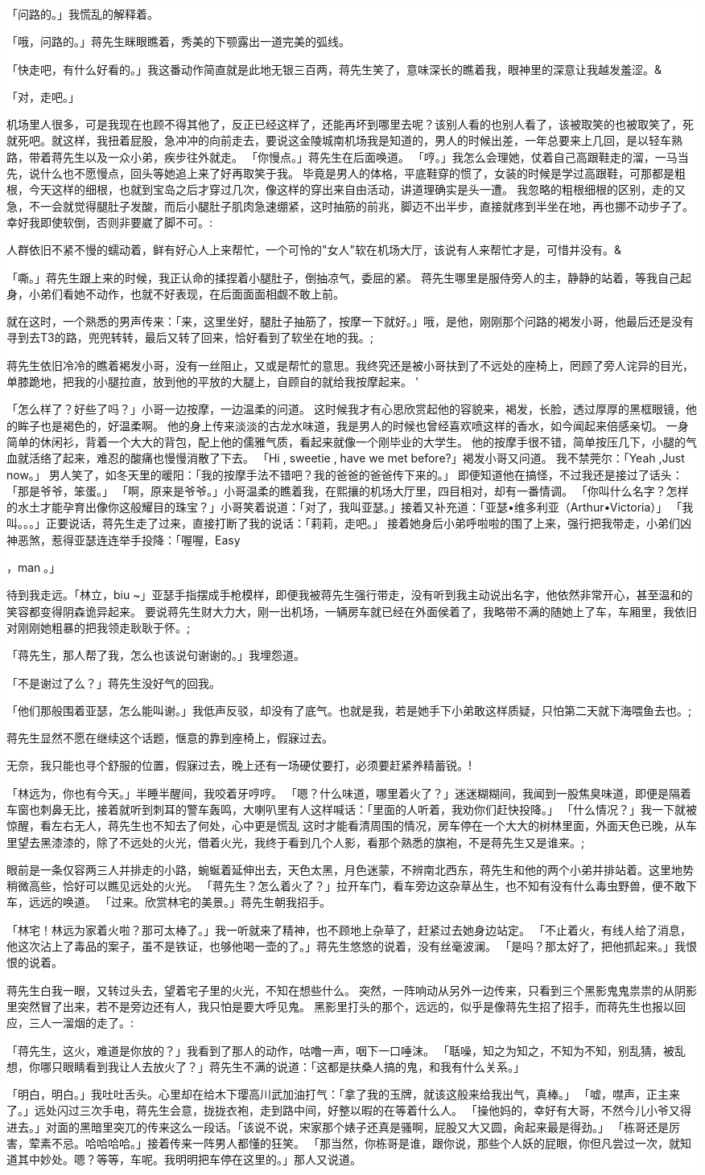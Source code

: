 「问路的。」我慌乱的解释着。

「哦，问路的。」蒋先生眯眼瞧着，秀美的下颚露出一道完美的弧线。

「快走吧，有什么好看的。」我这番动作简直就是此地无银三百两，蒋先生笑了，意味深长的瞧着我，眼神里的深意让我越发羞涩。&

「对，走吧。」

机场里人很多，可是我现在也顾不得其他了，反正已经这样了，还能再坏到哪里去呢？该别人看的也别人看了，该被取笑的也被取笑了，死就死吧。就这样，我扭着屁股，急冲冲的向前走去，要说这金陵城南机场我是知道的，男人的时候出差，一年总要来上几回，是以轻车熟路，带着蒋先生以及一众小弟，疾步往外就走。 「你慢点。」蒋先生在后面唤道。 「哼。」我怎么会理她，仗着自己高跟鞋走的溜，一马当先，说什么也不愿慢点，回头等她追上来了好再取笑于我。 毕竟是男人的体格，平底鞋穿的惯了，女装的时候是学过高跟鞋，可那都是粗根，今天这样的细根，也就到宝岛之后才穿过几次，像这样的穿出来自由活动，讲道理确实是头一遭。 我忽略的粗根细根的区别，走的又急，不一会就觉得腿肚子发酸，而后小腿肚子肌肉急速绷紧，这时抽筋的前兆，脚迈不出半步，直接就疼到半坐在地，再也挪不动步子了。幸好我即使软倒，否则非要崴了脚不可。:

人群依旧不紧不慢的蠕动着，鲜有好心人上来帮忙，一个可怜的"女人"软在机场大厅，该说有人来帮忙才是，可惜并没有。&

「嘶。」蒋先生跟上来的时候，我正认命的揉捏着小腿肚子，倒抽凉气，委屈的紧。 蒋先生哪里是服侍旁人的主，静静的站着，等我自己起身，小弟们看她不动作，也就不好表现，在后面面面相觑不敢上前。

就在这时，一个熟悉的男声传来：「来，这里坐好，腿肚子抽筋了，按摩一下就好。」哦，是他，刚刚那个问路的褐发小哥，他最后还是没有寻到去T3的路，兜兜转转，最后又转了回来，恰好看到了软坐在地的我。;

蒋先生依旧冷冷的瞧着褐发小哥，没有一丝阻止，又或是帮忙的意思。我终究还是被小哥扶到了不远处的座椅上，罔顾了旁人诧异的目光，单膝跪地，把我的小腿拉直，放到他的平放的大腿上，自顾自的就给我按摩起来。 '

「怎么样了？好些了吗？」小哥一边按摩，一边温柔的问道。 这时候我才有心思欣赏起他的容貌来，褐发，长脸，透过厚厚的黑框眼镜，他的眸子也是褐色的，好温柔啊。 他的身上传来淡淡的古龙水味道，我是男人的时候也曾经喜欢喷这样的香水，如今闻起来倍感亲切。 一身简单的休闲衫，背着一个大大的背包，配上他的儒雅气质，看起来就像一个刚毕业的大学生。 他的按摩手很不错，简单按压几下，小腿的气血就活络了起来，难忍的酸痛也慢慢消散了下去。 「Hi , sweetie , have we met before?」褐发小哥又问道。 我不禁莞尔：「Yeah ,Just now。」 男人笑了，如冬天里的暖阳：「我的按摩手法不错吧？我的爸爸的爸爸传下来的。」 即便知道他在搞怪，不过我还是接过了话头：「那是爷爷，笨蛋。」 「啊，原来是爷爷。」小哥温柔的瞧着我，在熙攘的机场大厅里，四目相对，却有一番情调。 「你叫什么名字？怎样的水土才能孕育出像你这般耀目的珠宝？」小哥笑着说道：「对了，我叫亚瑟。」接着又补充道：「亚瑟•维多利亚（Arthur•Victoria）」 「我叫。。。」正要说话，蒋先生走了过来，直接打断了我的说话：「莉莉，走吧。」 接着她身后小弟呼啦啦的围了上来，强行把我带走，小弟们凶神恶煞，惹得亚瑟连连举手投降：「喔喔，Easy

，man 。」

待到我走远。「林立，biu ~」亚瑟手指摆成手枪模样，即便我被蒋先生强行带走，没有听到我主动说出名字，他依然非常开心，甚至温和的笑容都变得阴森诡异起来。 要说蒋先生财大力大，刚一出机场，一辆房车就已经在外面侯着了，我略带不满的随她上了车，车厢里，我依旧对刚刚她粗暴的把我领走耿耿于怀。;

「蒋先生，那人帮了我，怎么也该说句谢谢的。」我埋怨道。

「不是谢过了么？」蒋先生没好气的回我。

「他们那般围着亚瑟，怎么能叫谢。」我低声反驳，却没有了底气。也就是我，若是她手下小弟敢这样质疑，只怕第二天就下海喂鱼去也。;

蒋先生显然不愿在继续这个话题，惬意的靠到座椅上，假寐过去。

无奈，我只能也寻个舒服的位置，假寐过去，晚上还有一场硬仗要打，必须要赶紧养精蓄锐。!

「林远为，你也有今天。」半睡半醒间，我咬着牙哼哼。 「嗯？什么味道，哪里着火了？」迷迷糊糊间，我闻到一股焦臭味道，即便是隔着车窗也刺鼻无比，接着就听到刺耳的警车轰鸣，大喇叭里有人这样喊话：「里面的人听着，我劝你们赶快投降。」 「什么情况？」我一下就被惊醒，看左右无人，蒋先生也不知去了何处，心中更是慌乱 这时才能看清周围的情况，房车停在一个大大的树林里面，外面天色已晚，从车里望去黑漆漆的，除了不远处的火光，借着火光，我终于看到几个人影，看那个熟悉的旗袍，不是蒋先生又是谁来。;

眼前是一条仅容两三人并排走的小路，蜿蜒着延伸出去，天色太黑，月色迷蒙，不辨南北西东，蒋先生和他的两个小弟并排站着。这里地势稍微高些，恰好可以瞧见远处的火光。 「蒋先生？怎么着火了？」拉开车门，看车旁边这杂草丛生，也不知有没有什么毒虫野兽，便不敢下车，远远的唤道。 「过来。欣赏林宅的美景。」蒋先生朝我招手。

「林宅！林远为家着火啦？那可太棒了。」我一听就来了精神，也不顾地上杂草了，赶紧过去她身边站定。 「不止着火，有线人给了消息，他这次沾上了毒品的案子，虽不是铁证，也够他喝一壶的了。」蒋先生悠悠的说着，没有丝毫波澜。 「是吗？那太好了，把他抓起来。」我恨恨的说着。

蒋先生白我一眼，又转过头去，望着宅子里的火光，不知在想些什么。 突然，一阵响动从另外一边传来，只看到三个黑影鬼鬼祟祟的从阴影里突然冒了出来，若不是旁边还有人，我只怕是要大呼见鬼。 黑影里打头的那个，远远的，似乎是像蒋先生招了招手，而蒋先生也报以回应，三人一溜烟的走了。:

「蒋先生，这火，难道是你放的？」我看到了那人的动作，咕噜一声，咽下一口唾沫。 「聒噪，知之为知之，不知为不知，别乱猜，被乱想，你哪只眼睛看到我让人去放火了？」蒋先生不满的说道：「这都是扶桑人搞的鬼，和我有什么关系。」

「明白，明白。」我吐吐舌头。心里却在给木下璎高川武加油打气：「拿了我的玉牌，就该这般来给我出气，真棒。」 「嘘，噤声，正主来了。」远处闪过三次手电，蒋先生会意，拢拢衣袍，走到路中间，好整以暇的在等着什么人。 「操他妈的，幸好有大哥，不然今儿小爷又得进去。」对面的黑暗里突兀的传来这么一段话。「该说不说，宋家那个婊子还真是骚啊，屁股又大又圆，肏起来最是得劲。」 「栋哥还是厉害，荤素不忌。哈哈哈哈。」接着传来一阵男人都懂的狂笑。 「那当然，你栋哥是谁，跟你说，那些个人妖的屁眼，你但凡尝过一次，就知道其中妙处。嗯？等等，车呢。我明明把车停在这里的。」那人又说道。
